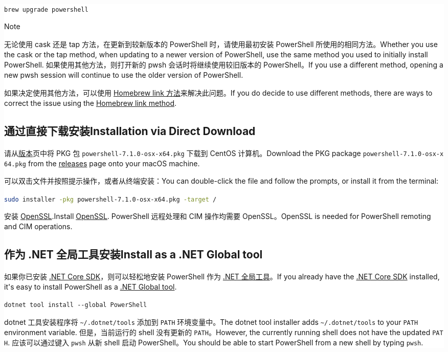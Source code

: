 ```sh
brew upgrade powershell
```

> [!NOTE]
> <span data-ttu-id="a7052-135">无论使用 cask 还是 tap 方法，在更新到较新版本的 PowerShell 时，请使用最初安装 PowerShell 所使用的相同方法。</span><span class="sxs-lookup"><span data-stu-id="a7052-135">Whether you use the cask or the tap method, when updating to a newer version of PowerShell, use the same method you used to initially install PowerShell.</span></span> <span data-ttu-id="a7052-136">如果使用其他方法，则打开新的 pwsh 会话时将继续使用较旧版本的 PowerShell。</span><span class="sxs-lookup"><span data-stu-id="a7052-136">If you use a different method, opening a new pwsh session will continue to use the older version of PowerShell.</span></span>
>
> <span data-ttu-id="a7052-137">如果决定使用其他方法，可以使用 [Homebrew link 方法](https://docs.brew.sh/Manpage#link-ln-options-formula)来解决此问题。</span><span class="sxs-lookup"><span data-stu-id="a7052-137">If you do decide to use different methods, there are ways to correct the issue using the [Homebrew link method](https://docs.brew.sh/Manpage#link-ln-options-formula).</span></span>

## <a name="installation-via-direct-download"></a><span data-ttu-id="a7052-138">通过直接下载安装</span><span class="sxs-lookup"><span data-stu-id="a7052-138">Installation via Direct Download</span></span>

<span data-ttu-id="a7052-139">请从[版本][]页中将 PKG 包 `powershell-7.1.0-osx-x64.pkg` 下载到 CentOS 计算机。</span><span class="sxs-lookup"><span data-stu-id="a7052-139">Download the PKG package `powershell-7.1.0-osx-x64.pkg` from the [releases][] page onto your macOS machine.</span></span>

<span data-ttu-id="a7052-140">可以双击文件并按照提示操作，或者从终端安装：</span><span class="sxs-lookup"><span data-stu-id="a7052-140">You can double-click the file and follow the prompts, or install it from the terminal:</span></span>

```sh
sudo installer -pkg powershell-7.1.0-osx-x64.pkg -target /
```

<span data-ttu-id="a7052-141">安装 [OpenSSL](#installing-dependencies).</span><span class="sxs-lookup"><span data-stu-id="a7052-141">Install [OpenSSL](#installing-dependencies).</span></span> <span data-ttu-id="a7052-142">PowerShell 远程处理和 CIM 操作均需要 OpenSSL。</span><span class="sxs-lookup"><span data-stu-id="a7052-142">OpenSSL is needed for PowerShell remoting and CIM operations.</span></span>

## <a name="install-as-a-net-global-tool"></a><span data-ttu-id="a7052-143">作为 .NET 全局工具安装</span><span class="sxs-lookup"><span data-stu-id="a7052-143">Install as a .NET Global tool</span></span>

<span data-ttu-id="a7052-144">如果你已安装 [.NET Core SDK](/dotnet/core/sdk)，则可以轻松地安装 PowerShell 作为 [.NET 全局工具](/dotnet/core/tools/global-tools)。</span><span class="sxs-lookup"><span data-stu-id="a7052-144">If you already have the [.NET Core SDK](/dotnet/core/sdk) installed, it's easy to install PowerShell as a [.NET Global tool](/dotnet/core/tools/global-tools).</span></span>

```
dotnet tool install --global PowerShell
```

<span data-ttu-id="a7052-145">dotnet 工具安装程序将 `~/.dotnet/tools` 添加到 `PATH` 环境变量中。</span><span class="sxs-lookup"><span data-stu-id="a7052-145">The dotnet tool installer adds `~/.dotnet/tools` to your `PATH` environment variable.</span></span> <span data-ttu-id="a7052-146">但是，当前运行的 shell 没有更新的 `PATH`。</span><span class="sxs-lookup"><span data-stu-id="a7052-146">However, the currently running shell does not have the updated `PATH`.</span></span> <span data-ttu-id="a7052-147">应该可以通过键入 `pwsh` 从新 shell 启动 PowerShell。</span><span class="sxs-lookup"><span data-stu-id="a7052-147">You should be able to start PowerShell from a new shell by typing `pwsh`.</span></span>


[brew]: https://brew.sh/
[brew]: http://brew.sh/
[Cask]: https://github.com/Homebrew/homebrew-cask
[cask-versions]: https://github.com/Homebrew/homebrew-cask-versions
[GitHub]: https://github.com/Homebrew
[版本]: https://github.com/PowerShell/PowerShell/releases/latest
[releases]: https://github.com/PowerShell/PowerShell/releases/latest
[xdg-bds]: https://specifications.freedesktop.org/basedir-spec/basedir-spec-latest.html
